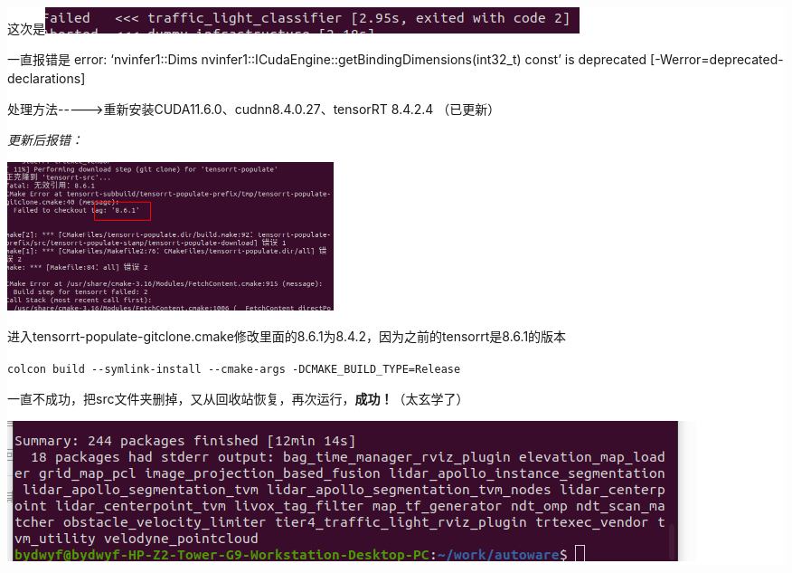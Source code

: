 这次是![image-20240730160400994](./Autoware%E7%8E%AF%E5%A2%83%E5%AE%89%E8%A3%85_imgs/image-20240730160400994.png)

一直报错是 error: ‘nvinfer1::Dims nvinfer1::ICudaEngine::getBindingDimensions(int32_t) const’ is deprecated [-Werror=deprecated-declarations]

处理方法----->重新安装CUDA11.6.0、cudnn8.4.0.27、tensorRT 8.4.2.4 （已更新）

*更新后报错：*

<img src="./Autoware%E7%8E%AF%E5%A2%83%E5%AE%89%E8%A3%85_imgs/image-20240731143542407.png" alt="image-20240731143542407" style="zoom:50%;" />

进入tensorrt-populate-gitclone.cmake修改里面的8.6.1为8.4.2，因为之前的tensorrt是8.6.1的版本

```shell
colcon build --symlink-install --cmake-args -DCMAKE_BUILD_TYPE=Release
```

一直不成功，把src文件夹删掉，又从回收站恢复，再次运行，**成功！**（太玄学了）

![image-20240731165121480](./Autoware%E7%8E%AF%E5%A2%83%E5%AE%89%E8%A3%85_imgs/image-20240731165121480.png)

